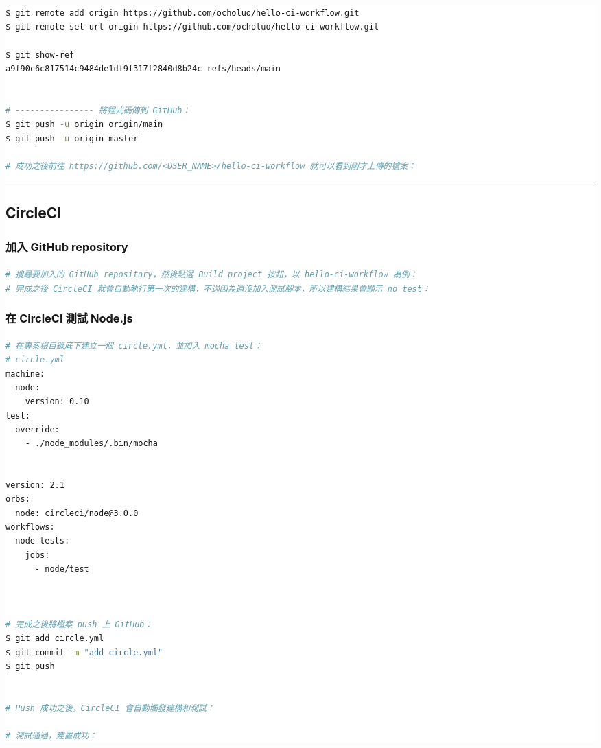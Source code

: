 ```bash
$ git remote add origin https://github.com/ocholuo/hello-ci-workflow.git
$ git remote set-url origin https://github.com/ocholuo/hello-ci-workflow.git

$ git show-ref
a9f90c6c817514c9484de1df9f317f2840d8b24c refs/heads/main


# ---------------- 將程式碼傳到 GitHub：
$ git push -u origin origin/main
$ git push -u origin master

# 成功之後前往 https://github.com/<USER_NAME>/hello-ci-workflow 就可以看到剛才上傳的檔案：
```

---

## CircleCI


### 加入 GitHub repository

```bash
# 搜尋要加入的 GitHub repository，然後點選 Build project 按鈕，以 hello-ci-workflow 為例：
# 完成之後 CircleCI 就會自動執行第一次的建構，不過因為還沒加入測試腳本，所以建構結果會顯示 no test：
```

### 在 CircleCI 測試 Node.js

```bash
# 在專案根目錄底下建立一個 circle.yml，並加入 mocha test：
# circle.yml
machine:
  node:
    version: 0.10
test:
  override:
    - ./node_modules/.bin/mocha


version: 2.1
orbs:
  node: circleci/node@3.0.0
workflows:
  node-tests:
    jobs:
      - node/test



# 完成之後將檔案 push 上 GitHub：
$ git add circle.yml
$ git commit -m "add circle.yml"
$ git push


# Push 成功之後，CircleCI 會自動觸發建構和測試：

# 測試通過，建置成功：

```
